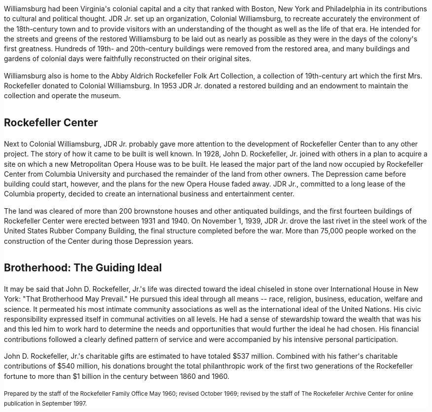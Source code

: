 Williamsburg had been Virginia's colonial capital and a city that ranked with Boston, New York and Philadelphia in its contributions to cultural and political thought. JDR Jr. set up an organization, Colonial Williamsburg, to recreate accurately the environment of the 18th-century town and to provide visitors with an understanding of the thought as well as the life of that era. He intended for the streets and greens of the restored Williamsburg to be laid out as nearly as possible as they were in the days of the colony's first greatness. Hundreds of 19th- and 20th-century buildings were removed from the restored area, and many buildings and gardens of colonial days were faithfully reconstructed on their original sites.

Williamsburg also is home to the Abby Aldrich Rockefeller Folk Art Collection, a collection of 19th-century art which the first Mrs. Rockefeller donated to Colonial Williamsburg. In 1953 JDR Jr. donated a restored building and an endowment to maintain the collection and operate the museum.

## Rockefeller Center

Next to Colonial Williamsburg, JDR Jr. probably gave more attention to the development of Rockefeller Center than to any other project. The story of how it came to be built is well known. In 1928, John D. Rockefeller, Jr. joined with others in a plan to acquire a site on which a new Metropolitan Opera House was to be built. He leased the major part of the land now occupied by Rockefeller Center from Columbia University and purchased the remainder of the land from other owners. The Depression came before building could start, however, and the plans for the new Opera House faded away. JDR Jr., committed to a long lease of the Columbia property, decided to create an international business and entertainment center.

The land was cleared of more than 200 brownstone houses and other antiquated buildings, and the first fourteen buildings of Rockefeller Center were erected between 1931 and 1940. On November 1, 1939, JDR Jr. drove the last rivet in the steel work of the United States Rubber Company Building, the final structure completed before the war. More than 75,000 people worked on the construction of the Center during those Depression years.

## Brotherhood: The Guiding Ideal

It may be said that John D. Rockefeller, Jr.'s life was directed toward the ideal chiseled in stone over International House in New York: "That Brotherhood May Prevail." He pursued this ideal through all means -- race, religion, business, education, welfare and science. It permeated his most intimate community associations as well as the international ideal of the United Nations. His civic responsibility expressed itself in communal activities on all levels. He had a sense of stewardship toward the wealth that was his and this led him to work hard to determine the needs and opportunities that would further the ideal he had chosen. His financial contributions followed a clearly defined pattern of service and were accompanied by his intensive personal participation.

John D. Rockefeller, Jr.'s charitable gifts are estimated to have totaled $537 million. Combined with his father's charitable contributions of $540 million, his donations brought the total philanthropic work of the first two generations of the Rockefeller fortune to more than $1 billion in the century between 1860 and 1960.

<small>Prepared by the staff of the Rockefeller Family Office May 1960; revised October 1969; revised by the staff of The Rockefeller Archive Center for online publication in September 1997.</small>
